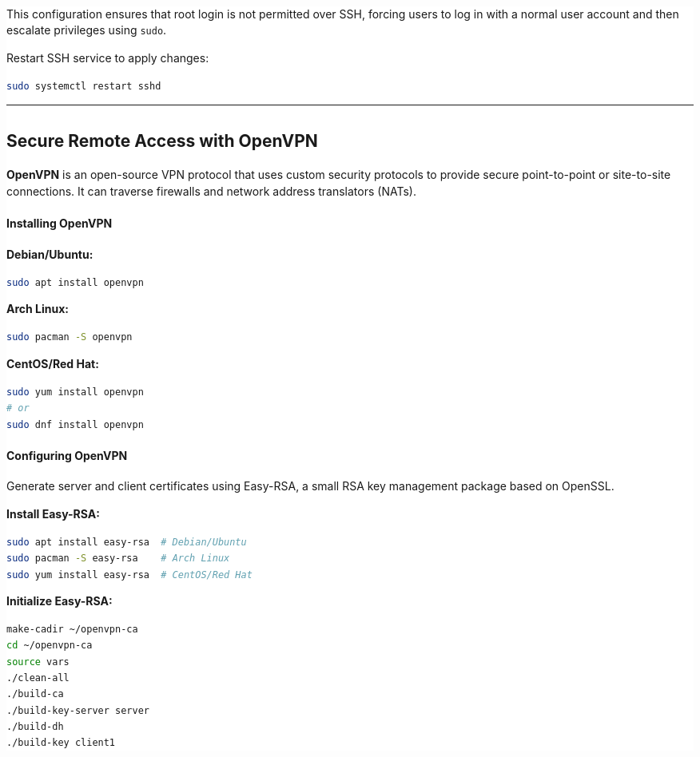 This configuration ensures that root login is not permitted over SSH, forcing users to log in with a normal user account and then escalate privileges using `sudo`.

Restart SSH service to apply changes:

```bash
sudo systemctl restart sshd
```

***

## Secure Remote Access with OpenVPN

**OpenVPN** is an open-source VPN protocol that uses custom security protocols to provide secure point-to-point or site-to-site connections. It can traverse firewalls and network address translators (NATs).

#### Installing OpenVPN

**Debian/Ubuntu:**

```bash
sudo apt install openvpn
```

**Arch Linux:**

```bash
sudo pacman -S openvpn
```

**CentOS/Red Hat:**

```bash
sudo yum install openvpn
# or
sudo dnf install openvpn
```

#### Configuring OpenVPN

Generate server and client certificates using Easy-RSA, a small RSA key management package based on OpenSSL.

**Install Easy-RSA:**

```bash
sudo apt install easy-rsa  # Debian/Ubuntu
sudo pacman -S easy-rsa    # Arch Linux
sudo yum install easy-rsa  # CentOS/Red Hat
```

**Initialize Easy-RSA:**

```bash
make-cadir ~/openvpn-ca
cd ~/openvpn-ca
source vars
./clean-all
./build-ca
./build-key-server server
./build-dh
./build-key client1
```
